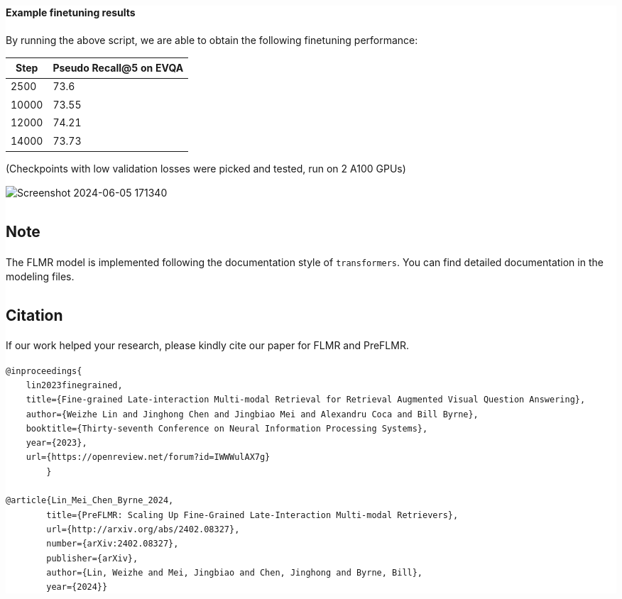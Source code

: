 #### Example finetuning results

By running the above script, we are able to obtain the following finetuning performance:

| Step  | Pseudo Recall@5 on EVQA |
|-------|-------------------------|
| 2500  | 73.6                    |
| 10000 | 73.55                   |
| 12000 | 74.21                   |
| 14000 | 73.73                   |

(Checkpoints with low validation losses were picked and tested, run on 2 A100 GPUs)

![Screenshot 2024-06-05 171340](https://github.com/LinWeizheDragon/FLMR/assets/33350454/13da0d3e-b0b7-45d2-9c61-466ea07c9032)

## Note
The FLMR model is implemented following the documentation style of `transformers`. You can find detailed documentation in the modeling files. 


## Citation
If our work helped your research, please kindly cite our paper for FLMR and PreFLMR. 
```
@inproceedings{
    lin2023finegrained,
    title={Fine-grained Late-interaction Multi-modal Retrieval for Retrieval Augmented Visual Question Answering},
    author={Weizhe Lin and Jinghong Chen and Jingbiao Mei and Alexandru Coca and Bill Byrne},
    booktitle={Thirty-seventh Conference on Neural Information Processing Systems},
    year={2023},
    url={https://openreview.net/forum?id=IWWWulAX7g}
        }
        
@article{Lin_Mei_Chen_Byrne_2024, 
        title={PreFLMR: Scaling Up Fine-Grained Late-Interaction Multi-modal Retrievers}, 
        url={http://arxiv.org/abs/2402.08327}, 
        number={arXiv:2402.08327}, 
        publisher={arXiv}, 
        author={Lin, Weizhe and Mei, Jingbiao and Chen, Jinghong and Byrne, Bill}, 
        year={2024}}

```

